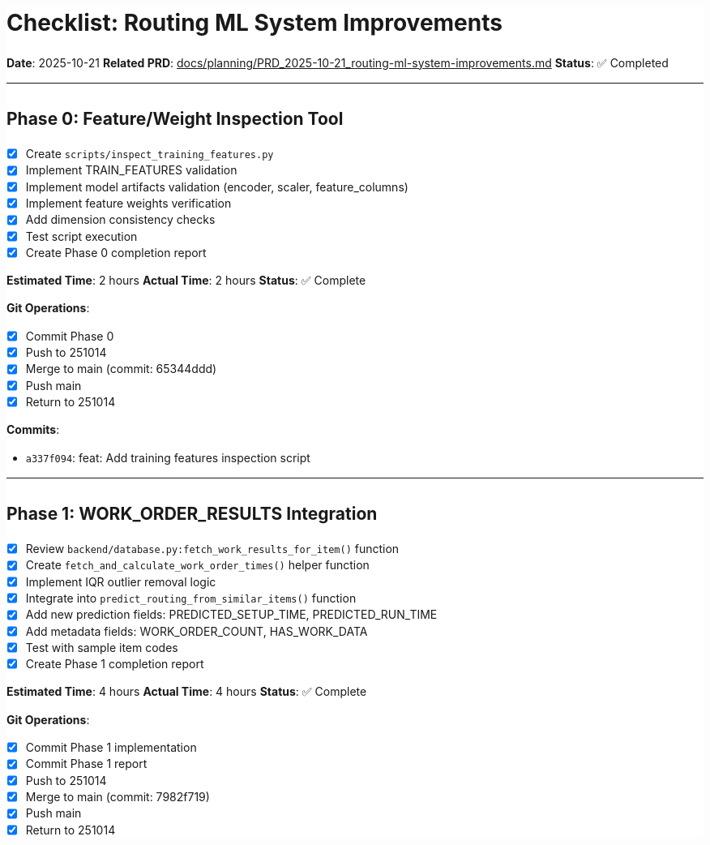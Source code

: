 # Checklist: Routing ML System Improvements

**Date**: 2025-10-21
**Related PRD**: [docs/planning/PRD_2025-10-21_routing-ml-system-improvements.md](PRD_2025-10-21_routing-ml-system-improvements.md)
**Status**: ✅ Completed

---

## Phase 0: Feature/Weight Inspection Tool

- [x] Create `scripts/inspect_training_features.py`
- [x] Implement TRAIN_FEATURES validation
- [x] Implement model artifacts validation (encoder, scaler, feature_columns)
- [x] Implement feature weights verification
- [x] Add dimension consistency checks
- [x] Test script execution
- [x] Create Phase 0 completion report

**Estimated Time**: 2 hours
**Actual Time**: 2 hours
**Status**: ✅ Complete

**Git Operations**:
- [x] Commit Phase 0
- [x] Push to 251014
- [x] Merge to main (commit: 65344ddd)
- [x] Push main
- [x] Return to 251014

**Commits**:
- `a337f094`: feat: Add training features inspection script

---

## Phase 1: WORK_ORDER_RESULTS Integration

- [x] Review `backend/database.py:fetch_work_results_for_item()` function
- [x] Create `fetch_and_calculate_work_order_times()` helper function
- [x] Implement IQR outlier removal logic
- [x] Integrate into `predict_routing_from_similar_items()` function
- [x] Add new prediction fields: PREDICTED_SETUP_TIME, PREDICTED_RUN_TIME
- [x] Add metadata fields: WORK_ORDER_COUNT, HAS_WORK_DATA
- [x] Test with sample item codes
- [x] Create Phase 1 completion report

**Estimated Time**: 4 hours
**Actual Time**: 4 hours
**Status**: ✅ Complete

**Git Operations**:
- [x] Commit Phase 1 implementation
- [x] Commit Phase 1 report
- [x] Push to 251014
- [x] Merge to main (commit: 7982f719)
- [x] Push main
- [x] Return to 251014
